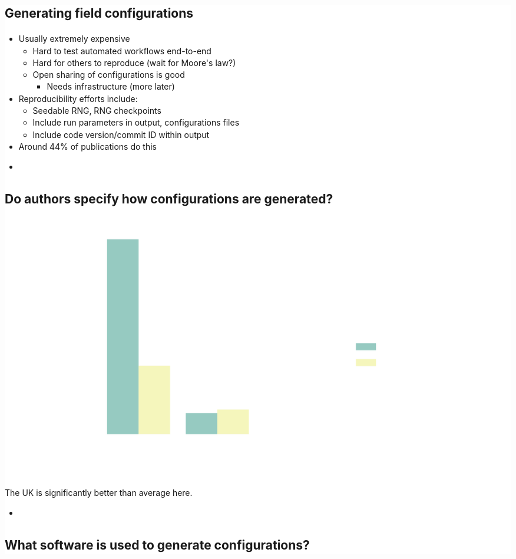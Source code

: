 
## Generating field configurations

* Usually extremely expensive
  * Hard to test automated workflows end-to-end
  * Hard for others to reproduce (wait for Moore's law?)
  * Open sharing of configurations is good
    * Needs infrastructure (more later)
* Reproducibility efforts include:
  * Seedable RNG, RNG checkpoints
  * Include run parameters in output, configurations files
  * Include code version/commit ID within output
* Around 44% of publications do this

-

## Do authors specify how configurations are generated?

![Bar chart breaking down whether publications specify what software was used for generating configurations. Internationally the majority do not; in the UK a slight majority do.](../plots/specifies_configuration_generation_software.svg) 

The UK is significantly better than average here. 

-

## What software is used to generate configurations?
